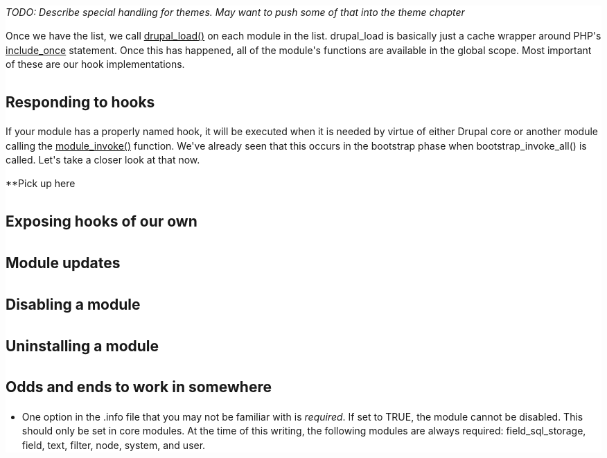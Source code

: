 *TODO: Describe special handling for themes. May want to push some of
that into the theme chapter*

Once we have the list, we call [drupal_load()](https://api.drupal.org/api/drupal/includes!bootstrap.inc/function/drupal_load/7)
on each module in the list. drupal_load is basically just a cache
wrapper around PHP's [include_once](http://php.net/manual/en/function.include-once.php)
statement. Once this has happened, all of the module's functions are
available in the global scope. Most important of these are our hook
implementations.

## Responding to hooks
If your module has a properly named hook, it will be executed when it is
needed by virtue of either Drupal core or another module calling the
[module_invoke()](https://api.drupal.org/api/drupal/includes!module.inc/function/calls/module_invoke/7)
function. We've already seen that this occurs in the bootstrap phase
when bootstrap_invoke_all() is called. Let's take a closer look at that
now.

**Pick up here

## Exposing hooks of our own

## Module updates

## Disabling a module

## Uninstalling a module

## Odds and ends to work in somewhere
- One option in the .info file that you may not be familiar with is
  *required*. If set to TRUE, the module cannot be disabled. This should
  only be set in core modules. At the time of this writing, the
  following modules are always required: field_sql_storage, field, text,
  filter, node, system, and user.
